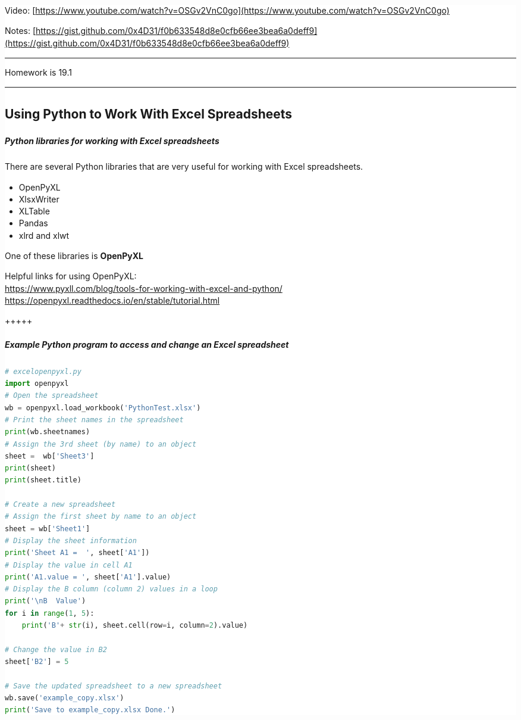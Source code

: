 Video: [https://www.youtube.com/watch?v=OSGv2VnC0go](https://www.youtube.com/watch?v=OSGv2VnC0go)

Notes: [https://gist.github.com/0x4D31/f0b633548d8e0cfb66ee3bea6a0deff9](https://gist.github.com/0x4D31/f0b633548d8e0cfb66ee3bea6a0deff9)
 
 
-----


Homework is 19.1


-----


## Using Python to Work With Excel Spreadsheets
##### Python libraries for working with Excel spreadsheets 

There are several Python libraries that are very useful for working with Excel spreadsheets. 
- OpenPyXL  
- XlsxWriter
- XLTable
- Pandas
- xlrd and xlwt

One of these libraries is **OpenPyXL** 

Helpful links for using OpenPyXL:  
https://www.pyxll.com/blog/tools-for-working-with-excel-and-python/   
https://openpyxl.readthedocs.io/en/stable/tutorial.html  
    
+++++

##### Example Python program to access and change an Excel spreadsheet

```python
# excelopenpyxl.py
import openpyxl
# Open the spreadsheet
wb = openpyxl.load_workbook('PythonTest.xlsx')
# Print the sheet names in the spreadsheet
print(wb.sheetnames)
# Assign the 3rd sheet (by name) to an object
sheet =  wb['Sheet3']
print(sheet)
print(sheet.title)

# Create a new spreadsheet
# Assign the first sheet by name to an object
sheet = wb['Sheet1']
# Display the sheet information
print('Sheet A1 =  ', sheet['A1'])
# Display the value in cell A1
print('A1.value = ', sheet['A1'].value)
# Display the B column (column 2) values in a loop
print('\nB  Value')
for i in range(1, 5):
    print('B'+ str(i), sheet.cell(row=i, column=2).value)

# Change the value in B2
sheet['B2'] = 5

# Save the updated spreadsheet to a new spreadsheet
wb.save('example_copy.xlsx')
print('Save to example_copy.xlsx Done.')

```
